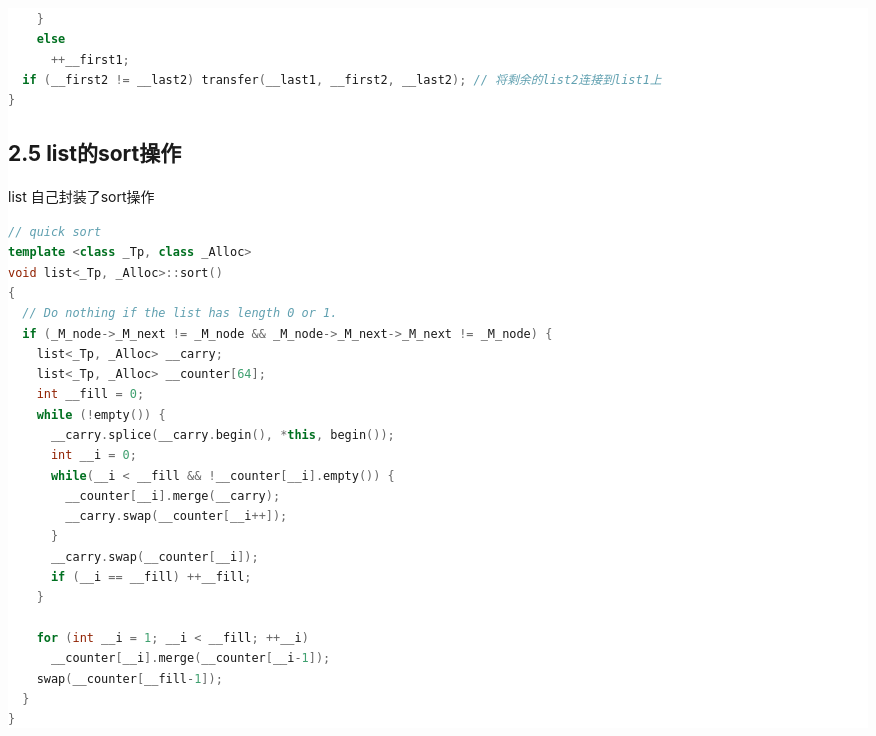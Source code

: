 ```c++
    }
    else
      ++__first1;
  if (__first2 != __last2) transfer(__last1, __first2, __last2); // 将剩余的list2连接到list1上
}
```

## 2.5 list的sort操作

list 自己封装了sort操作

```c++
// quick sort
template <class _Tp, class _Alloc>
void list<_Tp, _Alloc>::sort()
{
  // Do nothing if the list has length 0 or 1.
  if (_M_node->_M_next != _M_node && _M_node->_M_next->_M_next != _M_node) {
    list<_Tp, _Alloc> __carry;
    list<_Tp, _Alloc> __counter[64];
    int __fill = 0;
    while (!empty()) {
      __carry.splice(__carry.begin(), *this, begin());
      int __i = 0;
      while(__i < __fill && !__counter[__i].empty()) {
        __counter[__i].merge(__carry);
        __carry.swap(__counter[__i++]);
      }
      __carry.swap(__counter[__i]);         
      if (__i == __fill) ++__fill;
    } 

    for (int __i = 1; __i < __fill; ++__i)
      __counter[__i].merge(__counter[__i-1]);
    swap(__counter[__fill-1]);
  }
}
```
